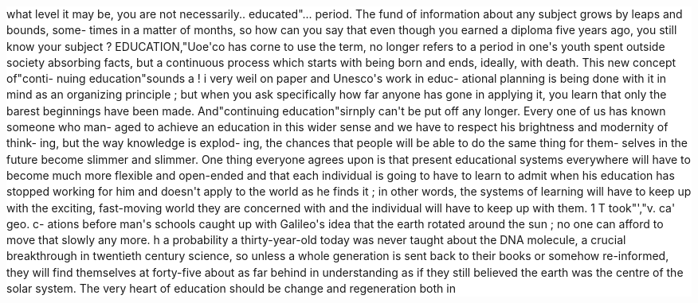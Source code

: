 what level it may be, you are not
necessarily.. educated"... period. The
fund of information about any subject
grows by leaps and bounds, some-
times in a matter of months, so how
can you say that even though you
earned a diploma five years ago, you
still know your subject ?
EDUCATION,"Uoe'co
has corne to use the term, no longer
refers to a period in one's youth spent
outside society absorbing facts, but a
continuous process which starts with
being born and ends, ideally, with
death. This new concept of"conti-
nuing education"sounds a ! i very weil
on paper and Unesco's work in educ-
ational planning is being done with it in
mind as an organizing principle ; but
when you ask specifically how far
anyone has gone in applying it, you
learn that only the barest beginnings
have been made.
And"continuing education"sirnply
can't be put off any longer. Every one
of us has known someone who man-
aged to achieve an education in this
wider sense and we have to respect
his brightness and modernity of think-
ing, but the way knowledge is explod-
ing, the chances that people will be
able to do the same thing for them-
selves in the future become slimmer
and slimmer.
One thing everyone agrees upon is
that present educational systems
everywhere will have to become much
more flexible and open-ended and that
each individual is going to have to
learn to admit when his education
has stopped working for him and
doesn't apply to the world as he finds
it ; in other words, the systems of
learning will have to keep up with the
exciting, fast-moving world they are
concerned with and the individual will
have to keep up with them.
1 T took"',"v. ca' geo. c-
ations before man's schools caught
up with Galileo's idea that the earth
rotated around the sun ; no one can
afford to move that slowly any more.
h a probability a thirty-year-old today
was never taught about the DNA
molecule, a crucial breakthrough in
twentieth century science, so unless a
whole generation is sent back to their
books or somehow re-informed, they
will find themselves at forty-five about
as far behind in understanding as if
they still believed the earth was the
centre of the solar system.
The very heart of education should
be change and regeneration both in